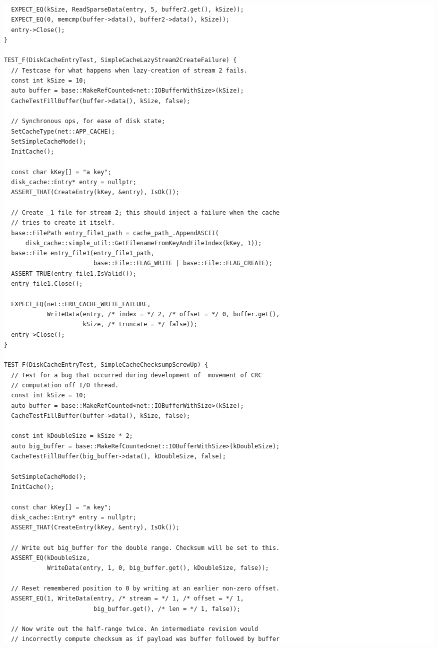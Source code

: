 ```
  EXPECT_EQ(kSize, ReadSparseData(entry, 5, buffer2.get(), kSize));
  EXPECT_EQ(0, memcmp(buffer->data(), buffer2->data(), kSize));
  entry->Close();
}

TEST_F(DiskCacheEntryTest, SimpleCacheLazyStream2CreateFailure) {
  // Testcase for what happens when lazy-creation of stream 2 fails.
  const int kSize = 10;
  auto buffer = base::MakeRefCounted<net::IOBufferWithSize>(kSize);
  CacheTestFillBuffer(buffer->data(), kSize, false);

  // Synchronous ops, for ease of disk state;
  SetCacheType(net::APP_CACHE);
  SetSimpleCacheMode();
  InitCache();

  const char kKey[] = "a key";
  disk_cache::Entry* entry = nullptr;
  ASSERT_THAT(CreateEntry(kKey, &entry), IsOk());

  // Create _1 file for stream 2; this should inject a failure when the cache
  // tries to create it itself.
  base::FilePath entry_file1_path = cache_path_.AppendASCII(
      disk_cache::simple_util::GetFilenameFromKeyAndFileIndex(kKey, 1));
  base::File entry_file1(entry_file1_path,
                         base::File::FLAG_WRITE | base::File::FLAG_CREATE);
  ASSERT_TRUE(entry_file1.IsValid());
  entry_file1.Close();

  EXPECT_EQ(net::ERR_CACHE_WRITE_FAILURE,
            WriteData(entry, /* index = */ 2, /* offset = */ 0, buffer.get(),
                      kSize, /* truncate = */ false));
  entry->Close();
}

TEST_F(DiskCacheEntryTest, SimpleCacheChecksumpScrewUp) {
  // Test for a bug that occurred during development of  movement of CRC
  // computation off I/O thread.
  const int kSize = 10;
  auto buffer = base::MakeRefCounted<net::IOBufferWithSize>(kSize);
  CacheTestFillBuffer(buffer->data(), kSize, false);

  const int kDoubleSize = kSize * 2;
  auto big_buffer = base::MakeRefCounted<net::IOBufferWithSize>(kDoubleSize);
  CacheTestFillBuffer(big_buffer->data(), kDoubleSize, false);

  SetSimpleCacheMode();
  InitCache();

  const char kKey[] = "a key";
  disk_cache::Entry* entry = nullptr;
  ASSERT_THAT(CreateEntry(kKey, &entry), IsOk());

  // Write out big_buffer for the double range. Checksum will be set to this.
  ASSERT_EQ(kDoubleSize,
            WriteData(entry, 1, 0, big_buffer.get(), kDoubleSize, false));

  // Reset remembered position to 0 by writing at an earlier non-zero offset.
  ASSERT_EQ(1, WriteData(entry, /* stream = */ 1, /* offset = */ 1,
                         big_buffer.get(), /* len = */ 1, false));

  // Now write out the half-range twice. An intermediate revision would
  // incorrectly compute checksum as if payload was buffer followed by buffer
```